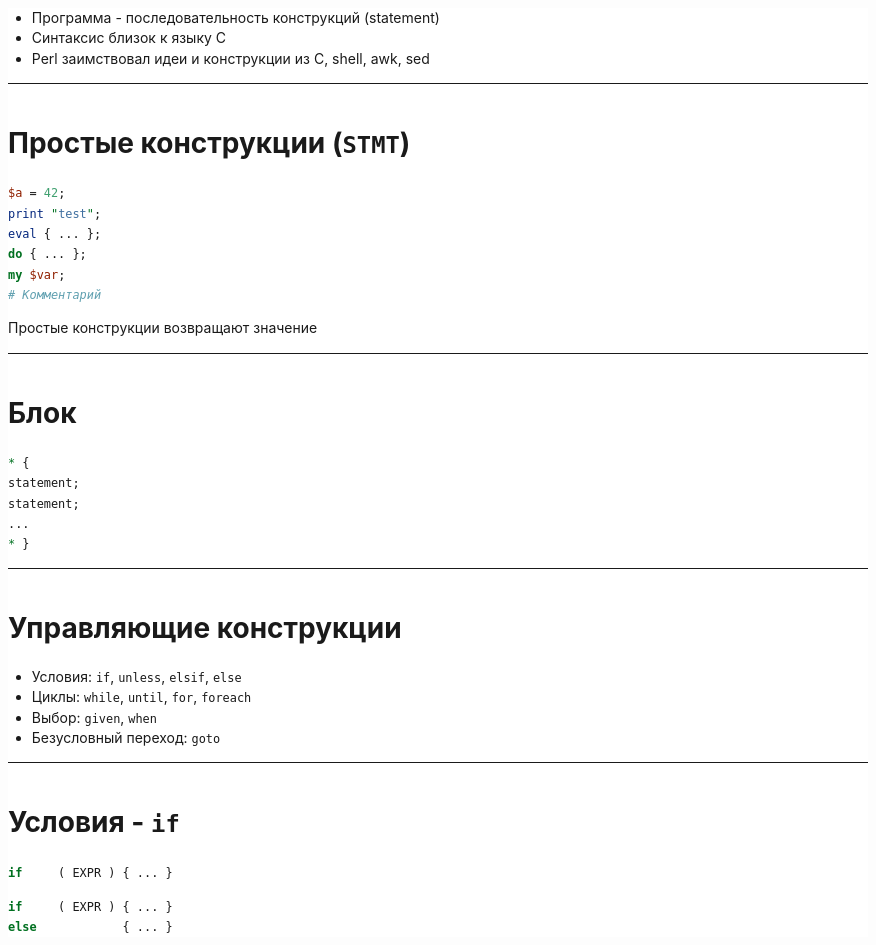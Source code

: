 * Программа - последовательность конструкций (statement)
* Синтаксис близок к языку C
* Perl заимствовал идеи и конструкции из С, shell, awk, sed

---

# Простые конструкции (`STMT`)

```perl
$a = 42;
print "test";
eval { ... };
do { ... };
my $var;
# Комментарий
```

Простые конструкции возвращают значение

---

# Блок

```perl
* {
statement;
statement;
...
* }
```

---

# Управляющие конструкции

* Условия: `if`, `unless`, `elsif`, `else`
* Циклы: `while`, `until`, `for`, `foreach`
* Выбор: `given`, `when`
* Безусловный переход: `goto`

---

# Условия - `if`

```perl
if     ( EXPR ) { ... }
```

```perl
if     ( EXPR ) { ... }
else            { ... }
```
